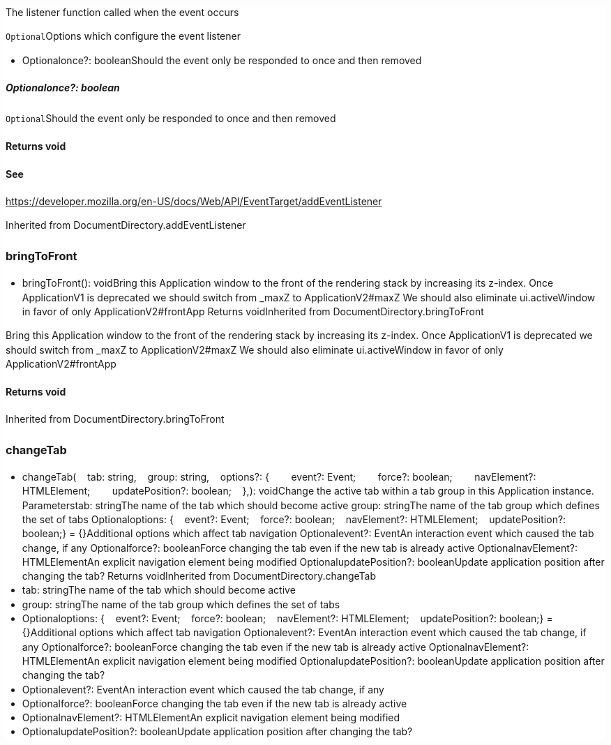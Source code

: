 The listener function called when the event occurs

`Optional`Options which configure the event listener

- Optionalonce?: booleanShould the event only be responded to once and then removed


##### Optionalonce?: boolean

`Optional`Should the event only be responded to once and then removed


#### Returns void


#### See

https://developer.mozilla.org/en-US/docs/Web/API/EventTarget/addEventListener

Inherited from DocumentDirectory.addEventListener


### bringToFront

- bringToFront(): voidBring this Application window to the front of the rendering stack by increasing its z-index.
Once ApplicationV1 is deprecated we should switch from _maxZ to ApplicationV2#maxZ
We should also eliminate ui.activeWindow in favor of only ApplicationV2#frontApp
Returns voidInherited from DocumentDirectory.bringToFront

Bring this Application window to the front of the rendering stack by increasing its z-index.
Once ApplicationV1 is deprecated we should switch from _maxZ to ApplicationV2#maxZ
We should also eliminate ui.activeWindow in favor of only ApplicationV2#frontApp


#### Returns void

Inherited from DocumentDirectory.bringToFront


### changeTab

- changeTab(    tab: string,    group: string,    options?: {        event?: Event;        force?: boolean;        navElement?: HTMLElement;        updatePosition?: boolean;    },): voidChange the active tab within a tab group in this Application instance.
Parameterstab: stringThe name of the tab which should become active
group: stringThe name of the tab group which defines the set of tabs
Optionaloptions: {    event?: Event;    force?: boolean;    navElement?: HTMLElement;    updatePosition?: boolean;} = {}Additional options which affect tab navigation
Optionalevent?: EventAn interaction event which caused the tab change, if any
Optionalforce?: booleanForce changing the tab even if the new tab is already active
OptionalnavElement?: HTMLElementAn explicit navigation element being modified
OptionalupdatePosition?: booleanUpdate application position after changing the tab?
Returns voidInherited from DocumentDirectory.changeTab
- tab: stringThe name of the tab which should become active
- group: stringThe name of the tab group which defines the set of tabs
- Optionaloptions: {    event?: Event;    force?: boolean;    navElement?: HTMLElement;    updatePosition?: boolean;} = {}Additional options which affect tab navigation
Optionalevent?: EventAn interaction event which caused the tab change, if any
Optionalforce?: booleanForce changing the tab even if the new tab is already active
OptionalnavElement?: HTMLElementAn explicit navigation element being modified
OptionalupdatePosition?: booleanUpdate application position after changing the tab?
- Optionalevent?: EventAn interaction event which caused the tab change, if any
- Optionalforce?: booleanForce changing the tab even if the new tab is already active
- OptionalnavElement?: HTMLElementAn explicit navigation element being modified
- OptionalupdatePosition?: booleanUpdate application position after changing the tab?
